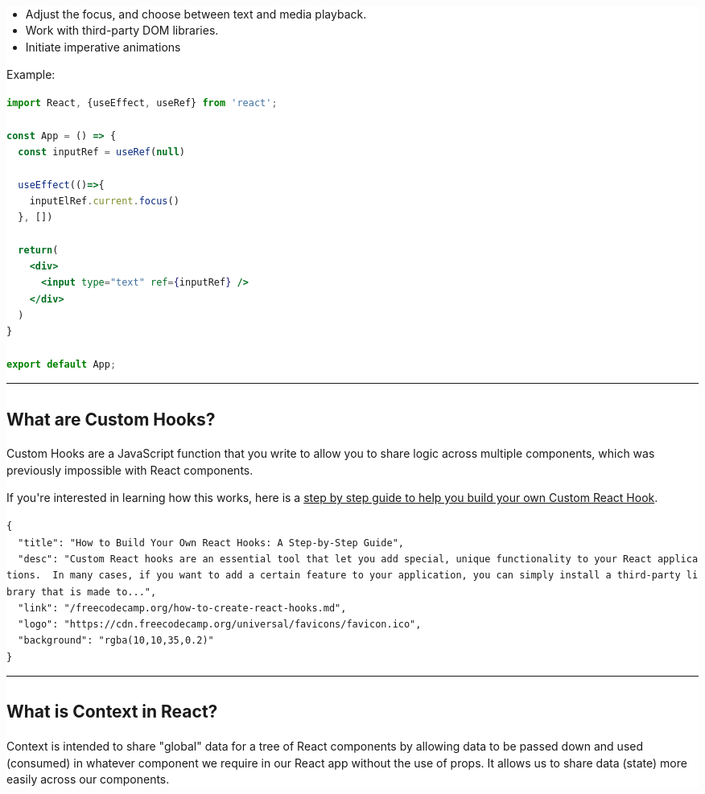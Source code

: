 - Adjust the focus, and choose between text and media playback.
- Work with third-party DOM libraries.
- Initiate imperative animations

Example:

```jsx
import React, {useEffect, useRef} from 'react';

const App = () => {
  const inputRef = useRef(null)

  useEffect(()=>{
    inputElRef.current.focus()
  }, [])

  return(
    <div>
      <input type="text" ref={inputRef} />
    </div>
  )
}

export default App;
```

---

## What are Custom Hooks?

Custom Hooks are a JavaScript function that you write to allow you to share logic across multiple components, which was previously impossible with React components.

If you're interested in learning how this works, here is a [step by step guide to help you build your own Custom React Hook](/freecodecamp.org/how-to-create-react-hooks.md).

```component VPCard
{
  "title": "How to Build Your Own React Hooks: A Step-by-Step Guide",
  "desc": "Custom React hooks are an essential tool that let you add special, unique functionality to your React applications.  In many cases, if you want to add a certain feature to your application, you can simply install a third-party library that is made to...",
  "link": "/freecodecamp.org/how-to-create-react-hooks.md",
  "logo": "https://cdn.freecodecamp.org/universal/favicons/favicon.ico",
  "background": "rgba(10,10,35,0.2)"
}
```

---

## What is Context in React?

Context is intended to share "global" data for a tree of React components by allowing data to be passed down and used (consumed) in whatever component we require in our React app without the use of props. It allows us to share data (state) more easily across our components.
